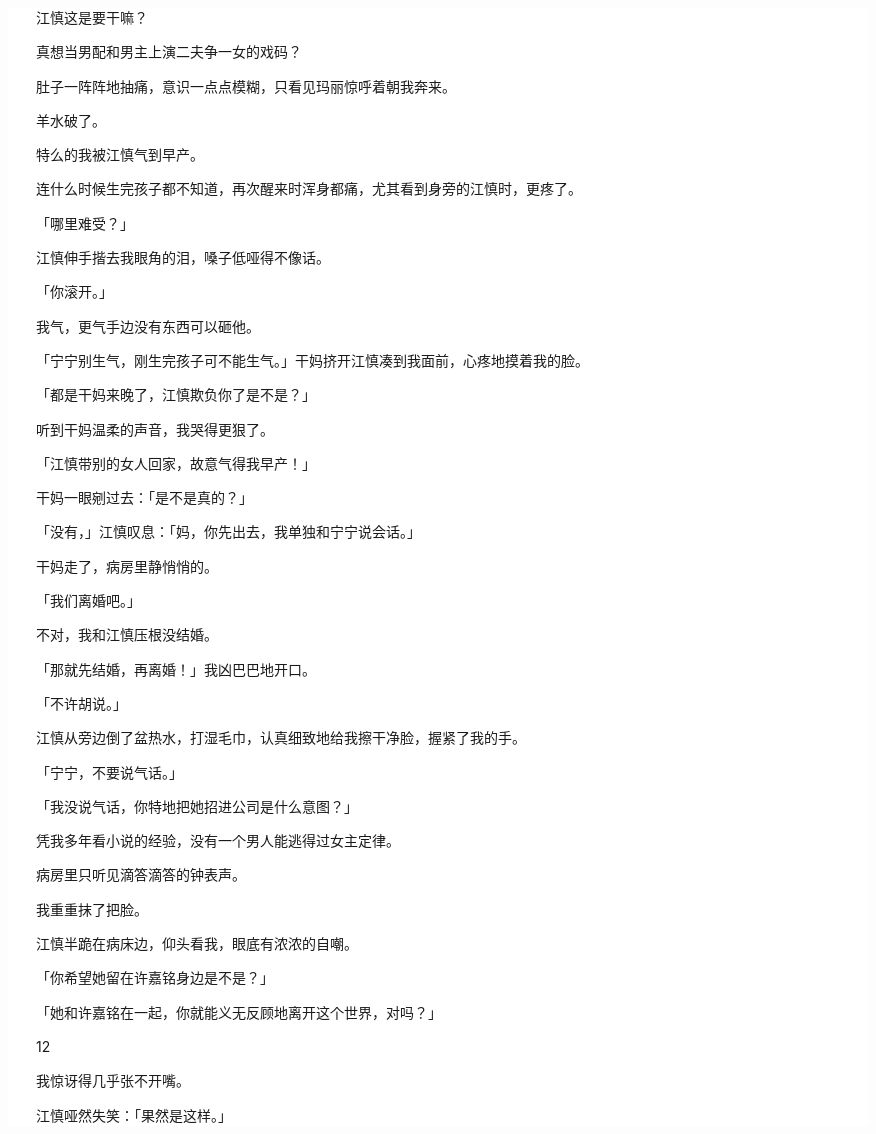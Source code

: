&emsp;&emsp;江慎这是要干嘛？  
  
&emsp;&emsp;真想当男配和男主上演二夫争一女的戏码？  
  
&emsp;&emsp;肚子一阵阵地抽痛，意识一点点模糊，只看见玛丽惊呼着朝我奔来。  
  
&emsp;&emsp;羊水破了。  
  
&emsp;&emsp;特么的我被江慎气到早产。  
  
&emsp;&emsp;连什么时候生完孩子都不知道，再次醒来时浑身都痛，尤其看到身旁的江慎时，更疼了。  
  
&emsp;&emsp;「哪里难受？」  
  
&emsp;&emsp;江慎伸手揩去我眼角的泪，嗓子低哑得不像话。  
  
&emsp;&emsp;「你滚开。」  
  
&emsp;&emsp;我气，更气手边没有东西可以砸他。  
  
&emsp;&emsp;「宁宁别生气，刚生完孩子可不能生气。」干妈挤开江慎凑到我面前，心疼地摸着我的脸。  
  
&emsp;&emsp;「都是干妈来晚了，江慎欺负你了是不是？」  
  
&emsp;&emsp;听到干妈温柔的声音，我哭得更狠了。  
  
&emsp;&emsp;「江慎带别的女人回家，故意气得我早产！」  
  
&emsp;&emsp;干妈一眼剜过去：「是不是真的？」  
  
&emsp;&emsp;「没有，」江慎叹息：「妈，你先出去，我单独和宁宁说会话。」  
  
&emsp;&emsp;干妈走了，病房里静悄悄的。  
  
&emsp;&emsp;「我们离婚吧。」  
  
&emsp;&emsp;不对，我和江慎压根没结婚。  
  
&emsp;&emsp;「那就先结婚，再离婚！」我凶巴巴地开口。  
  
&emsp;&emsp;「不许胡说。」  
  
&emsp;&emsp;江慎从旁边倒了盆热水，打湿毛巾，认真细致地给我擦干净脸，握紧了我的手。  
  
&emsp;&emsp;「宁宁，不要说气话。」  
  
&emsp;&emsp;「我没说气话，你特地把她招进公司是什么意图？」  
  
&emsp;&emsp;凭我多年看小说的经验，没有一个男人能逃得过女主定律。  
  
&emsp;&emsp;病房里只听见滴答滴答的钟表声。  
  
&emsp;&emsp;我重重抹了把脸。  
  
&emsp;&emsp;江慎半跪在病床边，仰头看我，眼底有浓浓的自嘲。  
  
&emsp;&emsp;「你希望她留在许嘉铭身边是不是？」  
  
&emsp;&emsp;「她和许嘉铭在一起，你就能义无反顾地离开这个世界，对吗？」  
  
&emsp;&emsp;12  
  
&emsp;&emsp;我惊讶得几乎张不开嘴。  
  
&emsp;&emsp;江慎哑然失笑：「果然是这样。」  
  